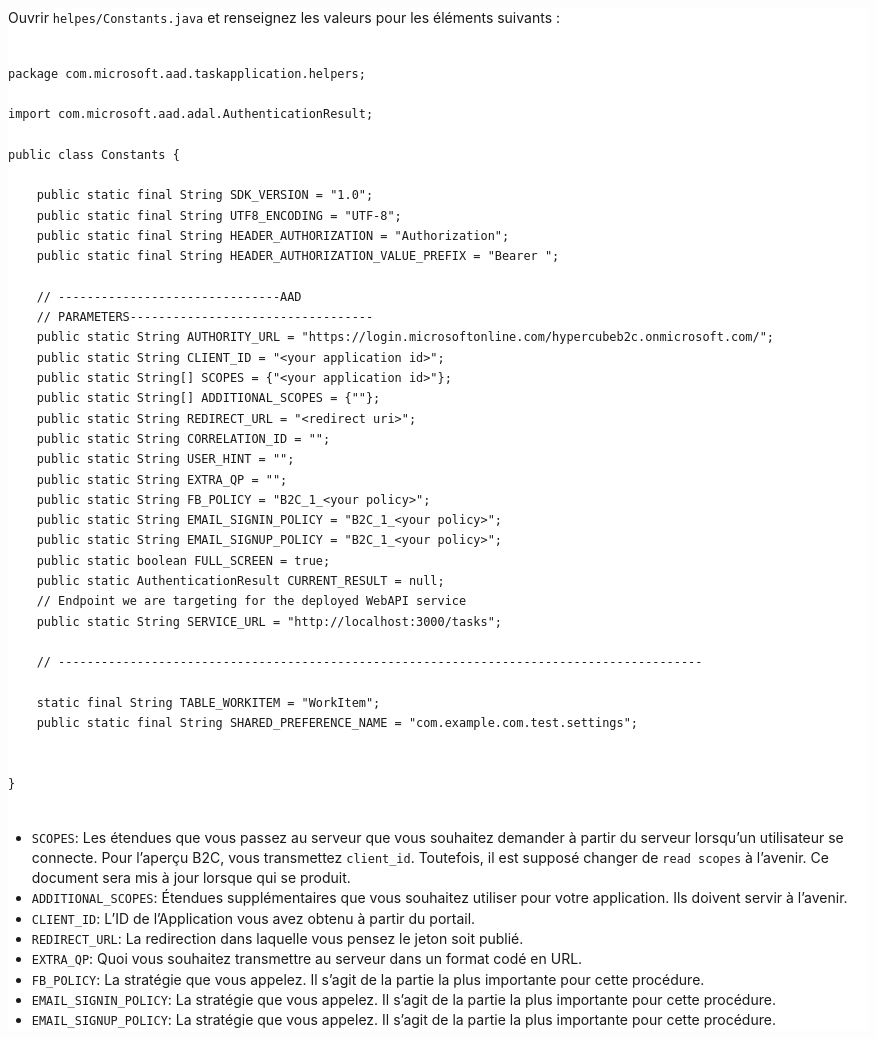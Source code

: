 Ouvrir `helpes/Constants.java` et renseignez les valeurs pour les éléments suivants :

```

package com.microsoft.aad.taskapplication.helpers;

import com.microsoft.aad.adal.AuthenticationResult;

public class Constants {

    public static final String SDK_VERSION = "1.0";
    public static final String UTF8_ENCODING = "UTF-8";
    public static final String HEADER_AUTHORIZATION = "Authorization";
    public static final String HEADER_AUTHORIZATION_VALUE_PREFIX = "Bearer ";

    // -------------------------------AAD
    // PARAMETERS----------------------------------
    public static String AUTHORITY_URL = "https://login.microsoftonline.com/hypercubeb2c.onmicrosoft.com/";
    public static String CLIENT_ID = "<your application id>";
    public static String[] SCOPES = {"<your application id>"};
    public static String[] ADDITIONAL_SCOPES = {""};
    public static String REDIRECT_URL = "<redirect uri>";
    public static String CORRELATION_ID = "";
    public static String USER_HINT = "";
    public static String EXTRA_QP = "";
    public static String FB_POLICY = "B2C_1_<your policy>";
    public static String EMAIL_SIGNIN_POLICY = "B2C_1_<your policy>";
    public static String EMAIL_SIGNUP_POLICY = "B2C_1_<your policy>";
    public static boolean FULL_SCREEN = true;
    public static AuthenticationResult CURRENT_RESULT = null;
    // Endpoint we are targeting for the deployed WebAPI service
    public static String SERVICE_URL = "http://localhost:3000/tasks";

    // ------------------------------------------------------------------------------------------

    static final String TABLE_WORKITEM = "WorkItem";
    public static final String SHARED_PREFERENCE_NAME = "com.example.com.test.settings";


}


```
- `SCOPES`: Les étendues que vous passez au serveur que vous souhaitez demander à partir du serveur lorsqu’un utilisateur se connecte. Pour l’aperçu B2C, vous transmettez `client_id`. Toutefois, il est supposé changer de `read scopes` à l’avenir. Ce document sera mis à jour lorsque qui se produit.
- `ADDITIONAL_SCOPES`: Étendues supplémentaires que vous souhaitez utiliser pour votre application. Ils doivent servir à l’avenir.
- `CLIENT_ID`: L’ID de l’Application vous avez obtenu à partir du portail.
- `REDIRECT_URL`: La redirection dans laquelle vous pensez le jeton soit publié.
- `EXTRA_QP`: Quoi vous souhaitez transmettre au serveur dans un format codé en URL.
- `FB_POLICY`: La stratégie que vous appelez. Il s’agit de la partie la plus importante pour cette procédure.
- `EMAIL_SIGNIN_POLICY`: La stratégie que vous appelez. Il s’agit de la partie la plus importante pour cette procédure.
- `EMAIL_SIGNUP_POLICY`: La stratégie que vous appelez. Il s’agit de la partie la plus importante pour cette procédure.
